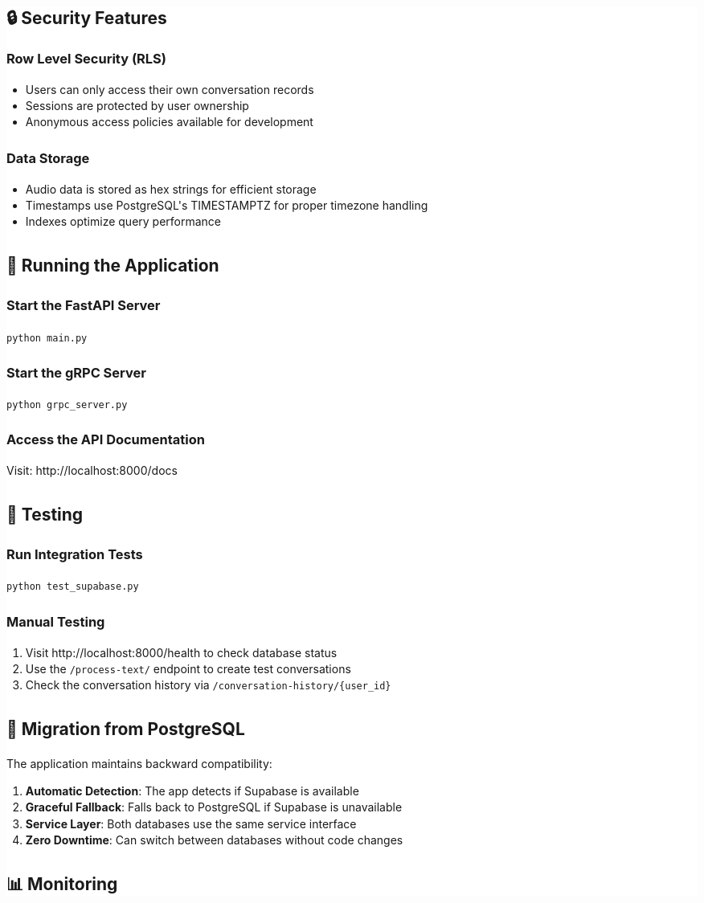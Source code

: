 ## 🔒 Security Features

### Row Level Security (RLS)
- Users can only access their own conversation records
- Sessions are protected by user ownership
- Anonymous access policies available for development

### Data Storage
- Audio data is stored as hex strings for efficient storage
- Timestamps use PostgreSQL's TIMESTAMPTZ for proper timezone handling
- Indexes optimize query performance

## 🚀 Running the Application

### Start the FastAPI Server
```bash
python main.py
```

### Start the gRPC Server
```bash
python grpc_server.py
```

### Access the API Documentation
Visit: http://localhost:8000/docs

## 🧪 Testing

### Run Integration Tests
```bash
python test_supabase.py
```

### Manual Testing
1. Visit http://localhost:8000/health to check database status
2. Use the `/process-text/` endpoint to create test conversations
3. Check the conversation history via `/conversation-history/{user_id}`

## 🔄 Migration from PostgreSQL

The application maintains backward compatibility:

1. **Automatic Detection**: The app detects if Supabase is available
2. **Graceful Fallback**: Falls back to PostgreSQL if Supabase is unavailable
3. **Service Layer**: Both databases use the same service interface
4. **Zero Downtime**: Can switch between databases without code changes

## 📊 Monitoring
